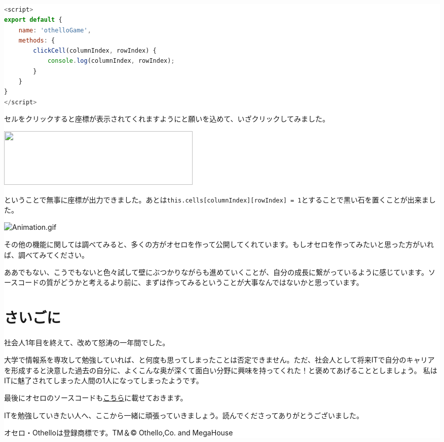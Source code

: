 ```js
<script>
export default {
    name: 'othelloGame',
    methods: {
        clickCell(columnIndex, rowIndex) {
            console.log(columnIndex, rowIndex);
        }
    }
}
</script>
```

セルをクリックすると座標が表示されてくれますようにと願いを込めて、いざクリックしてみました。

<img src="/images/20240422a/image_4.png" alt="" width="372" height="106" loading="lazy">

ということで無事に座標が出力できました。あとは```this.cells[columnIndex][rowIndex] = 1```とすることで黒い石を置くことが出来ました。

<img src="/images/20240422a/Animation.gif" alt="Animation.gif" width="540" height="586" loading="lazy">

その他の機能に関しては調べてみると、多くの方がオセロを作って公開してくれています。もしオセロを作ってみたいと思った方がいれば、調べてみてください。

ああでもない、こうでもないと色々試して壁にぶつかりながらも進めていくことが、自分の成長に繋がっているように感じています。ソースコードの質がどうかと考えるより前に、まずは作ってみるということが大事なんではないかと思っています。

# さいごに

社会人1年目を終えて、改めて怒涛の一年間でした。

大学で情報系を専攻して勉強していれば、と何度も思ってしまったことは否定できません。ただ、社会人として将来ITで自分のキャリアを形成すると決意した過去の自分に、よくこんな奥が深くて面白い分野に興味を持ってくれた！と褒めてあげることとしましょう。
私はITに魅了されてしまった人間の1人になってしまったようです。

最後にオセロのソースコードも[こちら](https://github.com/ryoko0730/othello.vue/tree/main)に載せておきます。

ITを勉強していきたい人へ、ここから一緒に頑張っていきましょう。読んでくださってありがとうございました。

オセロ・Othelloは登録商標です。TM＆© Othello,Co. and MegaHouse
